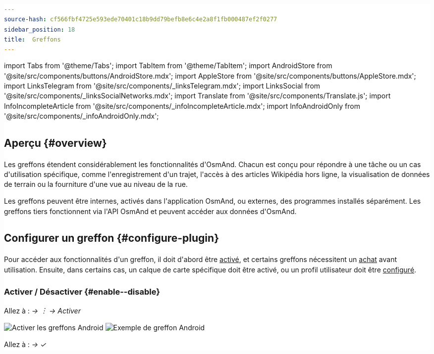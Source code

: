 ```yaml
---
source-hash: cf566fbf4725e593ede70401c18b9dd79befb8e6c4e2a8f1fb000487ef2f0277
sidebar_position: 18
title:  Greffons
---
```


import Tabs from '@theme/Tabs';
import TabItem from '@theme/TabItem';
import AndroidStore from '@site/src/components/buttons/AndroidStore.mdx';
import AppleStore from '@site/src/components/buttons/AppleStore.mdx';
import LinksTelegram from '@site/src/components/_linksTelegram.mdx';
import LinksSocial from '@site/src/components/_linksSocialNetworks.mdx';
import Translate from '@site/src/components/Translate.js';
import InfoIncompleteArticle from '@site/src/components/_infoIncompleteArticle.mdx';
import InfoAndroidOnly from '@site/src/components/_infoAndroidOnly.mdx';



## Aperçu {#overview}

Les greffons étendent considérablement les fonctionnalités d'OsmAnd. Chacun est conçu pour répondre à une tâche ou un cas d'utilisation spécifique, comme l'enregistrement d'un trajet, l'accès à des articles Wikipédia hors ligne, la visualisation de données de terrain ou la fourniture d'une vue au niveau de la rue.

Les greffons peuvent être internes, activés dans l'application OsmAnd, ou externes, des programmes installés séparément. Les greffons tiers fonctionnent via l'API OsmAnd et peuvent accéder aux données d'OsmAnd.


## Configurer un greffon {#configure-plugin}

Pour accéder aux fonctionnalités d'un greffon, il doit d'abord être [activé](#enable--disable), et certains greffons nécessitent un [achat](#purchase) avant utilisation. Ensuite, dans certains cas, un calque de carte spécifique doit être activé, ou un profil utilisateur doit être [configuré](#plugin-settings).


### Activer / Désactiver {#enable--disable}

<Tabs groupId="operating-systems" queryString="current-os">

<TabItem value="android" label="Android">

Allez à : *<Translate android="true" ids="shared_string_menu,plugin_settings"/> →  &#65049; → Activer*

![Activer les greffons Android](@site/static/img/settings/plugins_enable_android.png) ![Exemple de greffon Android](@site/static/img/settings/plugin_example_android.png)

</TabItem>

<TabItem value="ios" label="iOS">

Allez à : *<Translate ios="true" ids="shared_string_menu,plugins_menu_group"/> → &#10003;*
